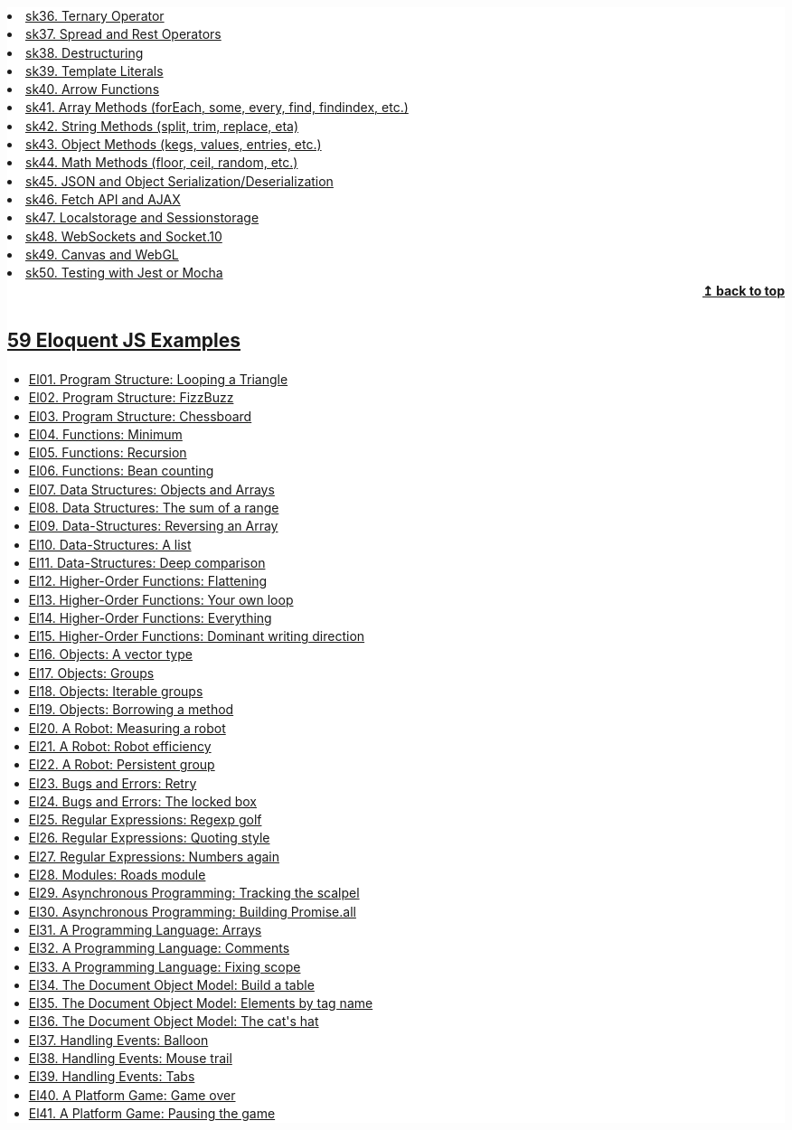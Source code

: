   <li><a href="#sk36">sk36. Ternary Operator</a></li>
  <li><a href="#sk37">sk37. Spread and Rest Operators</a></li>
  <li><a href="#sk38">sk38. Destructuring</a></li>
  <li><a href="#sk39">sk39. Template Literals</a></li>
  <li><a href="#sk40">sk40. Arrow Functions</a></li>
  <li><a href="#sk41">sk41. Array Methods (forEach, some, every, find, findindex, etc.)</a></li>
  <li><a href="#sk42">sk42. String Methods (split, trim, replace, eta)</a></li>
  <li><a href="#sk43">sk43. Object Methods (kegs, values, entries, etc.)</a></li>
  <li><a href="#sk44">sk44. Math Methods (floor, ceil, random, etc.)</a></li>
  <li><a href="#sk45">sk45. JSON and Object Serialization/Deserialization</a></li>
  <li><a href="#sk46">sk46. Fetch API and AJAX</a></li>
  <li><a href="#sk47">sk47. Localstorage and Sessionstorage</a></li>
  <li><a href="#sk48">sk48. WebSockets and Socket.10</a></li>
  <li><a href="#sk49">sk49. Canvas and WebGL</a></li>
  <li><a href="#sk50">sk50. Testing with Jest or Mocha</a></li>
</ul>

<div align="right">
  <b><a href="#toc">↥ back to top</a></b>
</div>

<h2><a href="#el0">59 Eloquent JS Examples</a></h2>

<ul>
  <li><a href="#el01">El01. Program Structure: Looping a Triangle</a></li>
  <li><a href="#el02">El02. Program Structure: FizzBuzz</a></li>
  <li><a href="#el03">El03. Program Structure: Chessboard</a></li>
  <li><a href="#el04">El04. Functions: Minimum</a></li>
  <li><a href="#el05">El05. Functions: Recursion</a></li>
  <li><a href="#el06">El06. Functions: Bean counting</a></li>
  <li><a href="#el07">El07. Data Structures: Objects and Arrays</a></li>
  <li><a href="#el08">El08. Data Structures: The sum of a range</a></li>
  <li><a href="#el09">El09. Data-Structures: Reversing an Array</a></li>
  <li><a href="#el10">El10. Data-Structures: A list</a></li>
  <li><a href="#el11">El11. Data-Structures: Deep comparison</a></li>
  <li><a href="#el12">El12. Higher-Order Functions: Flattening</a></li>
  <li><a href="#el13">El13. Higher-Order Functions: Your own loop</a></li>
  <li><a href="#el14">El14. Higher-Order Functions: Everything</a></li>
  <li><a href="#el15">El15. Higher-Order Functions: Dominant writing direction</a></li>
  <li><a href="#el16">El16. Objects: A vector type</a></li>
  <li><a href="#el17">El17. Objects: Groups</a></li>
  <li><a href="#el18">El18. Objects: Iterable groups</a></li>
  <li><a href="#el19">El19. Objects: Borrowing a method</a></li>
  <li><a href="#el20">El20. A Robot: Measuring a robot</a></li>
  <li><a href="#el21">El21. A Robot: Robot efficiency</a></li>
  <li><a href="#el22">El22. A Robot: Persistent group</a></li>
  <li><a href="#el23">El23. Bugs and Errors: Retry</a></li>
  <li><a href="#el24">El24. Bugs and Errors: The locked box</a></li>
  <li><a href="#el25">El25. Regular Expressions: Regexp golf</a></li>
  <li><a href="#el26">El26. Regular Expressions: Quoting style</a></li>
  <li><a href="#el27">El27. Regular Expressions: Numbers again</a></li>
  <li><a href="#el28">El28. Modules: Roads module</a></li>
  <li><a href="#el29">El29. Asynchronous Programming: Tracking the scalpel</a></li>
  <li><a href="#el30">El30. Asynchronous Programming: Building Promise.all</a></li>
  <li><a href="#el31">El31. A Programming Language: Arrays</a></li>
  <li><a href="#el32">El32. A Programming Language: Comments</a></li>
  <li><a href="#el33">El33. A Programming Language: Fixing scope</a></li>
  <li><a href="#el34">El34. The Document Object Model: Build a table</a></li>
  <li><a href="#el35">El35. The Document Object Model: Elements by tag name</a></li>
  <li><a href="#el36">El36. The Document Object Model: The cat's hat</a></li>
  <li><a href="#el37">El37. Handling Events: Balloon</a></li>
  <li><a href="#el38">El38. Handling Events: Mouse trail</a></li>
  <li><a href="#el39">El39. Handling Events: Tabs</a></li>
  <li><a href="#el40">El40. A Platform Game: Game over</a></li>
  <li><a href="#el41">El41. A Platform Game: Pausing the game</a></li>
